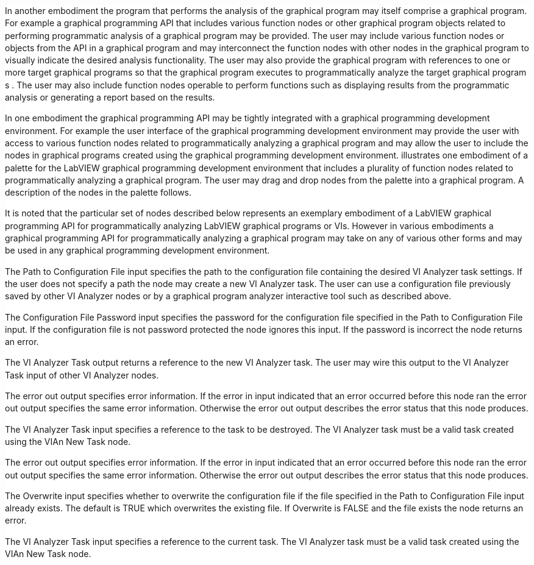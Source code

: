In another embodiment the program that performs the analysis of the graphical program may itself comprise a graphical program. For example a graphical programming API that includes various function nodes or other graphical program objects related to performing programmatic analysis of a graphical program may be provided. The user may include various function nodes or objects from the API in a graphical program and may interconnect the function nodes with other nodes in the graphical program to visually indicate the desired analysis functionality. The user may also provide the graphical program with references to one or more target graphical programs so that the graphical program executes to programmatically analyze the target graphical program s . The user may also include function nodes operable to perform functions such as displaying results from the programmatic analysis or generating a report based on the results.

In one embodiment the graphical programming API may be tightly integrated with a graphical programming development environment. For example the user interface of the graphical programming development environment may provide the user with access to various function nodes related to programmatically analyzing a graphical program and may allow the user to include the nodes in graphical programs created using the graphical programming development environment. illustrates one embodiment of a palette for the LabVIEW graphical programming development environment that includes a plurality of function nodes related to programmatically analyzing a graphical program. The user may drag and drop nodes from the palette into a graphical program. A description of the nodes in the palette follows.

It is noted that the particular set of nodes described below represents an exemplary embodiment of a LabVIEW graphical programming API for programmatically analyzing LabVIEW graphical programs or VIs. However in various embodiments a graphical programming API for programmatically analyzing a graphical program may take on any of various other forms and may be used in any graphical programming development environment.

The Path to Configuration File input specifies the path to the configuration file containing the desired VI Analyzer task settings. If the user does not specify a path the node may create a new VI Analyzer task. The user can use a configuration file previously saved by other VI Analyzer nodes or by a graphical program analyzer interactive tool such as described above.

The Configuration File Password input specifies the password for the configuration file specified in the Path to Configuration File input. If the configuration file is not password protected the node ignores this input. If the password is incorrect the node returns an error.

The VI Analyzer Task output returns a reference to the new VI Analyzer task. The user may wire this output to the VI Analyzer Task input of other VI Analyzer nodes.

The error out output specifies error information. If the error in input indicated that an error occurred before this node ran the error out output specifies the same error information. Otherwise the error out output describes the error status that this node produces.

The VI Analyzer Task input specifies a reference to the task to be destroyed. The VI Analyzer task must be a valid task created using the VIAn New Task node.

The error out output specifies error information. If the error in input indicated that an error occurred before this node ran the error out output specifies the same error information. Otherwise the error out output describes the error status that this node produces.

The Overwrite input specifies whether to overwrite the configuration file if the file specified in the Path to Configuration File input already exists. The default is TRUE which overwrites the existing file. If Overwrite is FALSE and the file exists the node returns an error.

The VI Analyzer Task input specifies a reference to the current task. The VI Analyzer task must be a valid task created using the VIAn New Task node.
